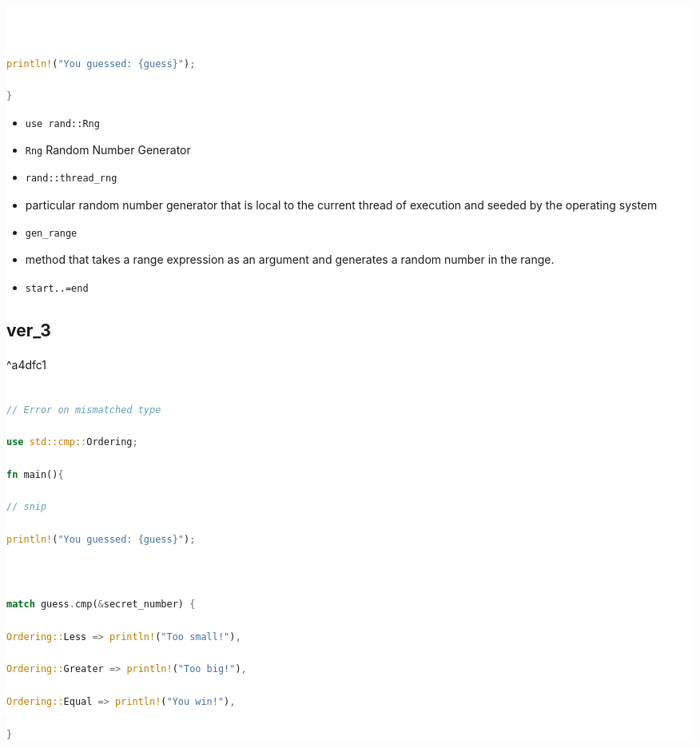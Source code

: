 ```rust

  

println!("You guessed: {guess}");

}

```

- `use rand::Rng`

- `Rng` Random Number Generator

- `rand::thread_rng`

- particular random number generator that is local to the current thread of execution and seeded by the operating system

- `gen_range`

- method that takes a range expression as an argument and generates a random number in the range.

- `start..=end`

  

## ver_3

^a4dfc1

```rust

// Error on mismatched type

use std::cmp::Ordering;

fn main(){

// snip

println!("You guessed: {guess}");

  

match guess.cmp(&secret_number) {

Ordering::Less => println!("Too small!"),

Ordering::Greater => println!("Too big!"),

Ordering::Equal => println!("You win!"),

}

```
